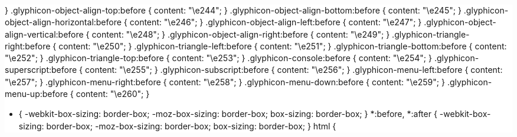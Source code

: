 }
.glyphicon-object-align-top:before {
  content: "\e244";
}
.glyphicon-object-align-bottom:before {
  content: "\e245";
}
.glyphicon-object-align-horizontal:before {
  content: "\e246";
}
.glyphicon-object-align-left:before {
  content: "\e247";
}
.glyphicon-object-align-vertical:before {
  content: "\e248";
}
.glyphicon-object-align-right:before {
  content: "\e249";
}
.glyphicon-triangle-right:before {
  content: "\e250";
}
.glyphicon-triangle-left:before {
  content: "\e251";
}
.glyphicon-triangle-bottom:before {
  content: "\e252";
}
.glyphicon-triangle-top:before {
  content: "\e253";
}
.glyphicon-console:before {
  content: "\e254";
}
.glyphicon-superscript:before {
  content: "\e255";
}
.glyphicon-subscript:before {
  content: "\e256";
}
.glyphicon-menu-left:before {
  content: "\e257";
}
.glyphicon-menu-right:before {
  content: "\e258";
}
.glyphicon-menu-down:before {
  content: "\e259";
}
.glyphicon-menu-up:before {
  content: "\e260";
}
* {
  -webkit-box-sizing: border-box;
  -moz-box-sizing: border-box;
  box-sizing: border-box;
}
*:before,
*:after {
  -webkit-box-sizing: border-box;
  -moz-box-sizing: border-box;
  box-sizing: border-box;
}
html {